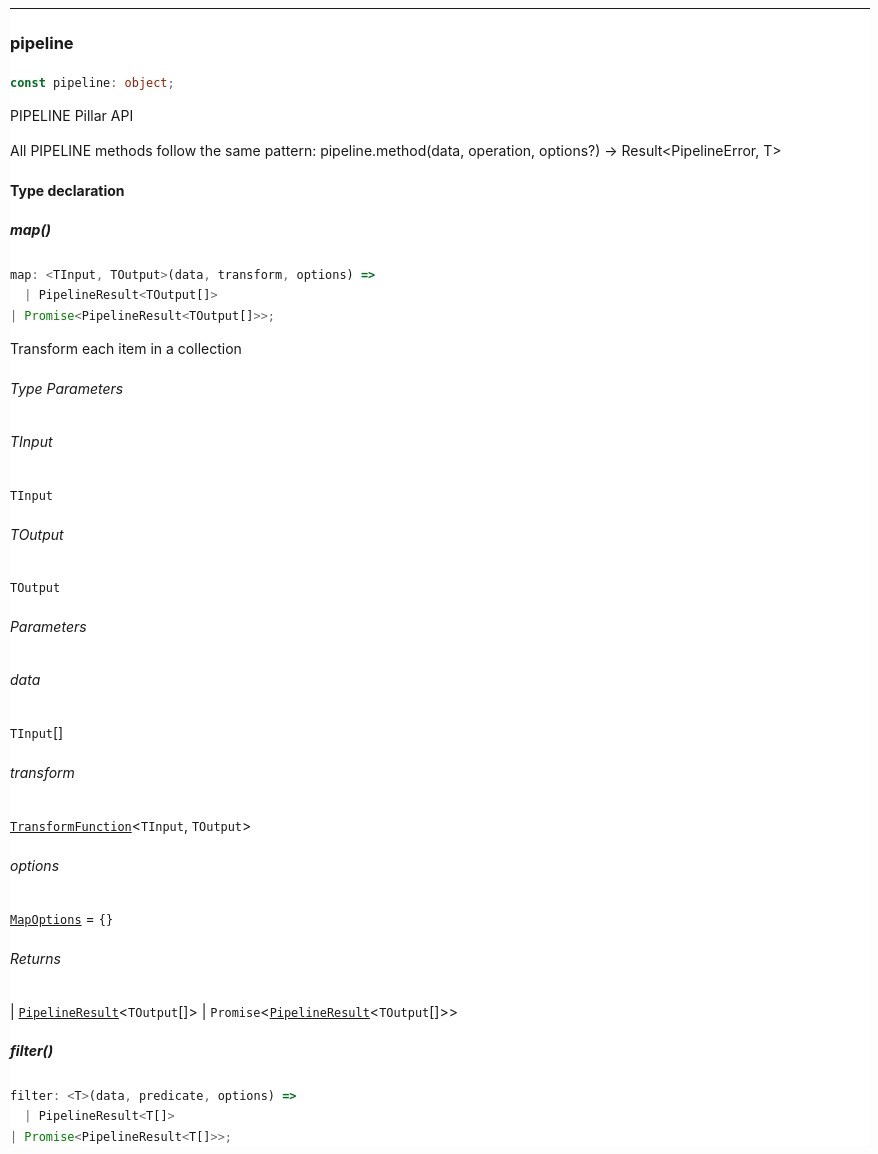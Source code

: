 ***

### pipeline

```ts
const pipeline: object;
```

PIPELINE Pillar API

All PIPELINE methods follow the same pattern:
pipeline.method(data, operation, options?) -> Result<PipelineError, T>

#### Type declaration

##### map()

```ts
map: <TInput, TOutput>(data, transform, options) => 
  | PipelineResult<TOutput[]>
| Promise<PipelineResult<TOutput[]>>;
```

Transform each item in a collection

###### Type Parameters

###### TInput

`TInput`

###### TOutput

`TOutput`

###### Parameters

###### data

`TInput`[]

###### transform

[`TransformFunction`](#transformfunction)\<`TInput`, `TOutput`\>

###### options

[`MapOptions`](#mapoptions) = `{}`

###### Returns

  \| [`PipelineResult`](#pipelineresult)\<`TOutput`[]\>
  \| `Promise`\<[`PipelineResult`](#pipelineresult)\<`TOutput`[]\>\>

##### filter()

```ts
filter: <T>(data, predicate, options) => 
  | PipelineResult<T[]>
| Promise<PipelineResult<T[]>>;
```

